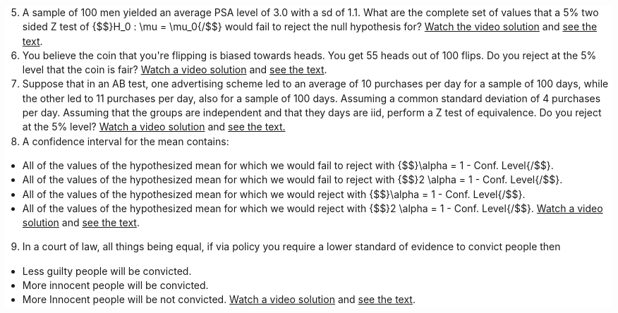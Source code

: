 5. A sample of 100 men yielded an average PSA level of 3.0 with a sd of 1.1. What
are the complete set of values that a 5% two sided Z test of {$$}H_0 : \mu = \mu_0{/$$}
would fail to reject the null hypothesis for? [Watch the video solution](https://www.youtube.com/watch?v=TooyEaVgLZc&list=PLpl-gQkQivXhHOcVeU3bSJg78zaDYbP9L&index=29) and
[see the text](http://bcaffo.github.io/courses/06_StatisticalInference/homework/hw4.html#5).
6. You believe the coin that you're flipping is biased towards heads. You get 55 heads out of
100 flips. Do you reject at the 5% level that the coin is fair? [Watch a video solution](https://www.youtube.com/watch?v=0sqOErsfhqo&list=PLpl-gQkQivXhHOcVeU3bSJg78zaDYbP9L&index=30)
and [see the text](http://bcaffo.github.io/courses/06_StatisticalInference/homework/hw4.html#6).
7. Suppose that in an AB test, one advertising scheme led to an average of 10 purchases per day for a sample of 100 days, while the other led to 11 purchases per day, also for a sample of 100 days.
Assuming a common standard deviation of 4 purchases per day.
Assuming that the groups are independent and that they days are iid, perform a Z test of
equivalence. Do you reject at the 5% level? [Watch a video solution](https://www.youtube.com/watch?v=Or4ly4rOiaA&index=32&list=PLpl-gQkQivXhHOcVeU3bSJg78zaDYbP9L) and [see the
text.](http://bcaffo.github.io/courses/06_StatisticalInference/homework/hw4.html#8)
8. A confidence interval for the mean contains:
 * All of the values of the hypothesized mean for which we would fail to reject with
{$$}\alpha = 1 - Conf. Level{/$$}.
  * All of the values of the hypothesized mean for which we would fail to reject with
{$$}2 \alpha = 1 - Conf. Level{/$$}.
  * All of the values of the hypothesized mean for which we would reject with
{$$}\alpha = 1 - Conf. Level{/$$}.
  * All of the values of the hypothesized mean for which we would reject with
{$$}2 \alpha = 1 - Conf. Level{/$$}.
[Watch a video solution](https://www.youtube.com/watch?v=UiNV1mXQGLs&index=33&list=PLpl-gQkQivXhHOcVeU3bSJg78zaDYbP9L) and [see the text](http://bcaffo.github.io/courses/06_StatisticalInference/homework/hw4.html#9).
9. In a court of law, all things being equal, if via policy you require a lower
standard of evidence to convict people then
  * Less guilty people will be convicted.
  * More innocent people will be convicted.
  * More Innocent people will be not convicted.
[Watch a video solution](https://www.youtube.com/watch?v=GlKPG24bZMI&index=36&list=PLpl-gQkQivXhHOcVeU3bSJg78zaDYbP9L) and [see the text](http://bcaffo.github.io/courses/06_StatisticalInference/homework/hw4.html#12).
